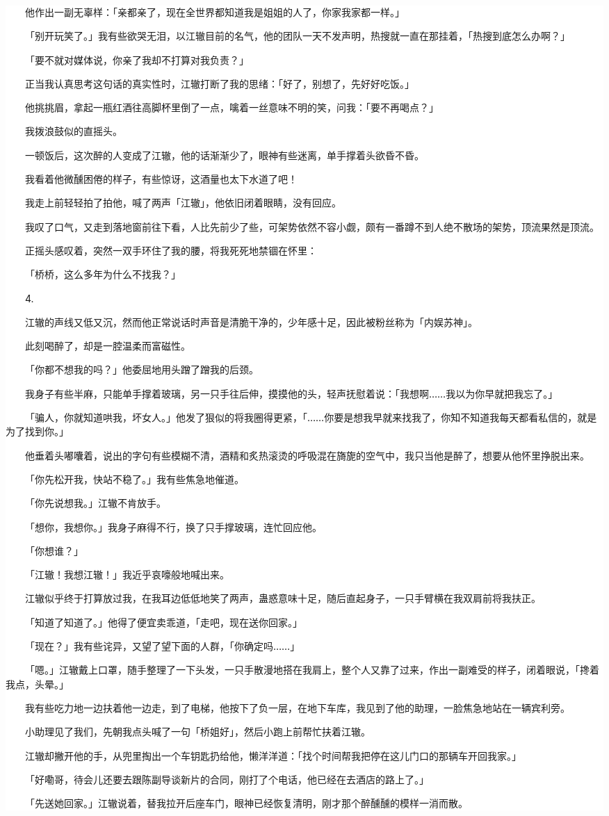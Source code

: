 &emsp;&emsp;他作出一副无辜样：「亲都亲了，现在全世界都知道我是姐姐的人了，你家我家都一样。」  
  
&emsp;&emsp;「别开玩笑了。」我有些欲哭无泪，以江辙目前的名气，他的团队一天不发声明，热搜就一直在那挂着，「热搜到底怎么办啊？」  
  
&emsp;&emsp;「要不就对媒体说，你亲了我却不打算对我负责？」  
  
&emsp;&emsp;正当我认真思考这句话的真实性时，江辙打断了我的思绪：「好了，别想了，先好好吃饭。」  
  
&emsp;&emsp;他挑挑眉，拿起一瓶红酒往高脚杯里倒了一点，噙着一丝意味不明的笑，问我：「要不再喝点？」  
  
&emsp;&emsp;我拨浪鼓似的直摇头。  
  
&emsp;&emsp;一顿饭后，这次醉的人变成了江辙，他的话渐渐少了，眼神有些迷离，单手撑着头欲昏不昏。  
  
&emsp;&emsp;我看着他微醺困倦的样子，有些惊讶，这酒量也太下水道了吧！  
  
&emsp;&emsp;我走上前轻轻拍了拍他，喊了两声「江辙」，他依旧闭着眼睛，没有回应。  
  
&emsp;&emsp;我叹了口气，又走到落地窗前往下看，人比先前少了些，可架势依然不容小觑，颇有一番蹲不到人绝不散场的架势，顶流果然是顶流。  
  
&emsp;&emsp;正摇头感叹着，突然一双手环住了我的腰，将我死死地禁锢在怀里：  
  
&emsp;&emsp;「桥桥，这么多年为什么不找我？」  
  
&emsp;&emsp;4.  
  
&emsp;&emsp;江辙的声线又低又沉，然而他正常说话时声音是清脆干净的，少年感十足，因此被粉丝称为「内娱苏神」。  
  
&emsp;&emsp;此刻喝醉了，却是一腔温柔而富磁性。  
  
&emsp;&emsp;「你都不想我的吗？」他委屈地用头蹭了蹭我的后颈。  
  
&emsp;&emsp;我身子有些半麻，只能单手撑着玻璃，另一只手往后伸，摸摸他的头，轻声抚慰着说：「我想啊……我以为你早就把我忘了。」  
  
&emsp;&emsp;「骗人，你就知道哄我，坏女人。」他发了狠似的将我圈得更紧，「……你要是想我早就来找我了，你知不知道我每天都看私信的，就是为了找到你。」  
  
&emsp;&emsp;他垂着头嘟囔着，说出的字句有些模糊不清，酒精和炙热滚烫的呼吸混在旖旎的空气中，我只当他是醉了，想要从他怀里挣脱出来。  
  
&emsp;&emsp;「你先松开我，快站不稳了。」我有些焦急地催道。  
  
&emsp;&emsp;「你先说想我。」江辙不肯放手。  
  
&emsp;&emsp;「想你，我想你。」我身子麻得不行，换了只手撑玻璃，连忙回应他。  
  
&emsp;&emsp;「你想谁？」  
  
&emsp;&emsp;「江辙！我想江辙！」我近乎哀嚎般地喊出来。  
  
&emsp;&emsp;江辙似乎终于打算放过我，在我耳边低低地笑了两声，蛊惑意味十足，随后直起身子，一只手臂横在我双肩前将我扶正。  
  
&emsp;&emsp;「知道了知道了。」他得了便宜卖乖道，「走吧，现在送你回家。」  
  
&emsp;&emsp;「现在？」我有些诧异，又望了望下面的人群，「你确定吗……」  
  
&emsp;&emsp;「嗯。」江辙戴上口罩，随手整理了一下头发，一只手散漫地搭在我肩上，整个人又靠了过来，作出一副难受的样子，闭着眼说，「搀着我点，头晕。」  
  
&emsp;&emsp;我有些吃力地一边扶着他一边走，到了电梯，他按下了负一层，在地下车库，我见到了他的助理，一脸焦急地站在一辆宾利旁。  
  
&emsp;&emsp;小助理见了我们，先朝我点头喊了一句「桥姐好」，然后小跑上前帮忙扶着江辙。  
  
&emsp;&emsp;江辙却撇开他的手，从兜里掏出一个车钥匙扔给他，懒洋洋道：「找个时间帮我把停在这儿门口的那辆车开回我家。」  
  
&emsp;&emsp;「好嘞哥，待会儿还要去跟陈副导谈新片的合同，刚打了个电话，他已经在去酒店的路上了。」  
  
&emsp;&emsp;「先送她回家。」江辙说着，替我拉开后座车门，眼神已经恢复清明，刚才那个醉醺醺的模样一消而散。  
  